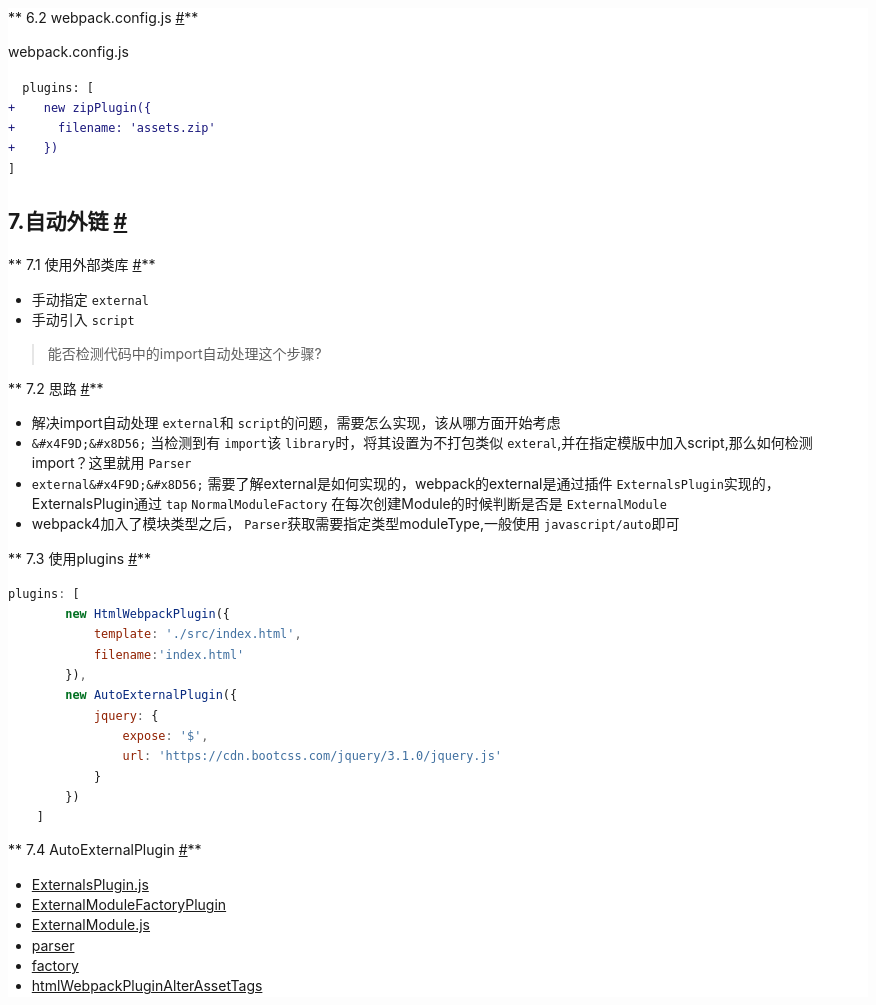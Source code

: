 **  6.2 webpack.config.js [#](#t1862-webpackconfigjs)**

webpack.config.js

```diff
  plugins: [
+    new zipPlugin({
+      filename: 'assets.zip'
+    })
]
```

## 7.自动外链 [#](#t197自动外链)

**  7.1 使用外部类库 [#](#t2071-使用外部类库)**

* 手动指定 `external`
* 手动引入 `script`

> 能否检测代码中的import自动处理这个步骤?

**  7.2 思路 [#](#t2172-思路)**

* 解决import自动处理 `external`和 `script`的问题，需要怎么实现，该从哪方面开始考虑
* `&#x4F9D;&#x8D56;` 当检测到有 `import`该 `library`时，将其设置为不打包类似 `exteral`,并在指定模版中加入script,那么如何检测import？这里就用 `Parser`
* `external&#x4F9D;&#x8D56;` 需要了解external是如何实现的，webpack的external是通过插件 `ExternalsPlugin`实现的，ExternalsPlugin通过 `tap` `NormalModuleFactory` 在每次创建Module的时候判断是否是 `ExternalModule`
* webpack4加入了模块类型之后， `Parser`获取需要指定类型moduleType,一般使用 `javascript/auto`即可

**  7.3 使用plugins [#](#t2273-使用plugins)**

```js
plugins: [
        new HtmlWebpackPlugin({
            template: './src/index.html',
            filename:'index.html'
        }),
        new AutoExternalPlugin({
            jquery: {
                expose: '$',
                url: 'https://cdn.bootcss.com/jquery/3.1.0/jquery.js'
            }
        })
    ]
```

**  7.4 AutoExternalPlugin [#](#t2374-autoexternalplugin)**

* [ExternalsPlugin.js](https://github.com/webpack/webpack/blob/0d4607c68e04a659fa58499e1332c97d5376368a/lib/ExternalsPlugin.js)
* [ExternalModuleFactoryPlugin](https://github.com/webpack/webpack/blob/eeafeee32ad5a1469e39ce66df671e3710332608/lib/ExternalModuleFactoryPlugin.js)
* [ExternalModule.js](https://github.com/webpack/webpack/blob/eeafeee32ad5a1469e39ce66df671e3710332608/lib/ExternalModule.js)
* [parser](https://github.com/zhufengnodejs/webpack-analysis/blob/master/node_modules/_webpack%404.20.2%40webpack/lib/NormalModuleFactory.js#L87)
* [factory](https://github.com/zhufengnodejs/webpack-analysis/blob/master/node_modules/_webpack%404.20.2%40webpack/lib/NormalModuleFactory.js#L66)
* [htmlWebpackPluginAlterAssetTags](https://github.com/jantimon/html-webpack-plugin/blob/v3.2.0/index.js#L62)
